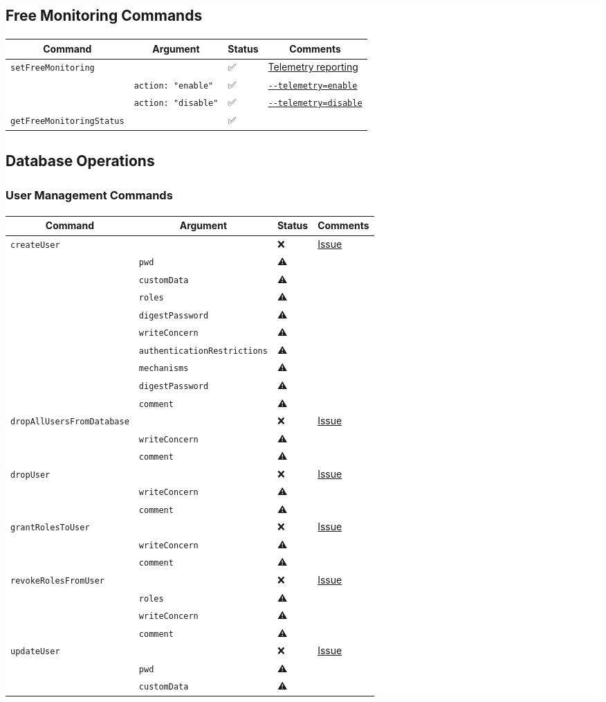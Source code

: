 ## Free Monitoring Commands

| Command                   | Argument            | Status | Comments                                                   |
| ------------------------- | ------------------- | ------ | ---------------------------------------------------------- |
| `setFreeMonitoring`       |                     | ✅     | [Telemetry reporting](../telemetry.md)                     |
|                           | `action: "enable"`  | ✅     | [`--telemetry=enable`](../telemetry.md#enable-telemetry)   |
|                           | `action: "disable"` | ✅     | [`--telemetry=disable`](../telemetry.md#disable-telemetry) |
| `getFreeMonitoringStatus` |                     | ✅     |                                                            |

## Database Operations

### User Management Commands

| Command                    | Argument                         | Status | Comments                                                  |
| -------------------------- | -------------------------------- | ------ | --------------------------------------------------------- |
| `createUser`               |                                  | ❌     | [Issue](https://github.com/FerretDB/FerretDB/issues/1491) |
|                            | `pwd`                            | ⚠️     |                                                           |
|                            | `customData`                     | ⚠️     |                                                           |
|                            | `roles`                          | ⚠️     |                                                           |
|                            | `digestPassword`                 | ⚠️     |                                                           |
|                            | `writeConcern`                   | ⚠️     |                                                           |
|                            | `authenticationRestrictions`     | ⚠️     |                                                           |
|                            | `mechanisms`                     | ⚠️     |                                                           |
|                            | `digestPassword`                 | ⚠️     |                                                           |
|                            | `comment`                        | ⚠️     |                                                           |
| `dropAllUsersFromDatabase` |                                  | ❌     | [Issue](https://github.com/FerretDB/FerretDB/issues/1492) |
|                            | `writeConcern`                   | ⚠️     |                                                           |
|                            | `comment`                        | ⚠️     |                                                           |
| `dropUser`                 |                                  | ❌     | [Issue](https://github.com/FerretDB/FerretDB/issues/1493) |
|                            | `writeConcern`                   | ⚠️     |                                                           |
|                            | `comment`                        | ⚠️     |                                                           |
| `grantRolesToUser`         |                                  | ❌     | [Issue](https://github.com/FerretDB/FerretDB/issues/1494) |
|                            | `writeConcern`                   | ⚠️     |                                                           |
|                            | `comment`                        | ⚠️     |                                                           |
| `revokeRolesFromUser`      |                                  | ❌     | [Issue](https://github.com/FerretDB/FerretDB/issues/1495) |
|                            | `roles`                          | ⚠️     |                                                           |
|                            | `writeConcern`                   | ⚠️     |                                                           |
|                            | `comment`                        | ⚠️     |                                                           |
| `updateUser`               |                                  | ❌     | [Issue](https://github.com/FerretDB/FerretDB/issues/1496) |
|                            | `pwd`                            | ⚠️     |                                                           |
|                            | `customData`                     | ⚠️     |                                                           |
